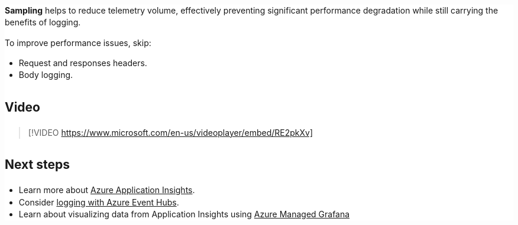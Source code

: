 **Sampling** helps to reduce telemetry volume, effectively preventing significant performance degradation while still carrying the benefits of logging.

To improve performance issues, skip:
* Request and responses headers.
* Body logging.

## Video

> [!VIDEO https://www.microsoft.com/en-us/videoplayer/embed/RE2pkXv]
>
>

## Next steps

+ Learn more about [Azure Application Insights](/azure/application-insights/).
+ Consider [logging with Azure Event Hubs](api-management-howto-log-event-hubs.md).
+ Learn about visualizing data from Application Insights using [Azure Managed Grafana](visualize-using-managed-grafana-dashboard.md)
